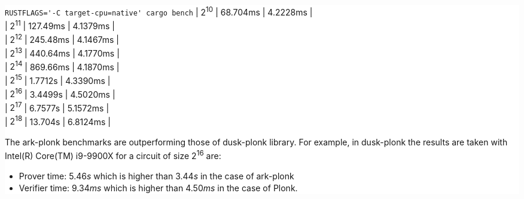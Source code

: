 ```RUSTFLAGS='-C target-cpu=native' cargo bench```
|    $2^{10}$     |    68.704ms  |    4.2228ms   |               
|    $2^{11}$     |    127.49ms  |    4.1379ms   |               
|    $2^{12}$     |    245.48ms  |    4.1467ms   |               
|    $2^{13}$     |    440.64ms  |    4.1770ms   |               
|    $2^{14}$     |    869.66ms  |    4.1870ms   |               
|    $2^{15}$     |    1.7712s   |    4.3390ms   |               
|    $2^{16}$     |    3.4499s   |    4.5020ms   |               
|    $2^{17}$     |    6.7577s   |    5.1572ms   |              
|    $2^{18}$     |    13.704s   |    6.8124ms   |                                     


The ark-plonk benchmarks are outperforming those of dusk-plonk library. For example, in dusk-plonk the results are taken with Intel(R) Core(TM) i9-9900X for a circuit of size $2^{16}$ are:

* Prover time: $5.46s$ which is higher than $3.44s$ in the case of ark-plonk 
* Verifier time: $9.34ms$ which is higher than $4.50ms$ in the case of Plonk.
